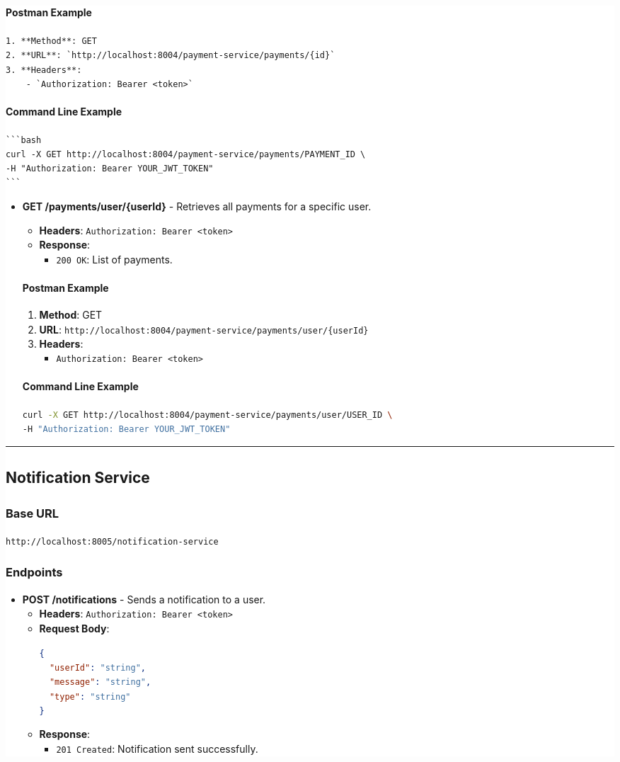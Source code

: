   #### Postman Example
    1. **Method**: GET
    2. **URL**: `http://localhost:8004/payment-service/payments/{id}`
    3. **Headers**:
        - `Authorization: Bearer <token>`

  #### Command Line Example
    ```bash
    curl -X GET http://localhost:8004/payment-service/payments/PAYMENT_ID \
    -H "Authorization: Bearer YOUR_JWT_TOKEN"
    ```

- **GET /payments/user/{userId}** - Retrieves all payments for a specific user.
    - **Headers**: `Authorization: Bearer <token>`
    - **Response**:
        - `200 OK`: List of payments.

  #### Postman Example
    1. **Method**: GET
    2. **URL**: `http://localhost:8004/payment-service/payments/user/{userId}`
    3. **Headers**:
        - `Authorization: Bearer <token>`

  #### Command Line Example
    ```bash
    curl -X GET http://localhost:8004/payment-service/payments/user/USER_ID \
    -H "Authorization: Bearer YOUR_JWT_TOKEN"
    ```

---

## Notification Service

### Base URL
`http://localhost:8005/notification-service`

### Endpoints

- **POST /notifications** - Sends a notification to a user.
    - **Headers**: `Authorization: Bearer <token>`
    - **Request Body**:
      ```json
      {
        "userId": "string",
        "message": "string",
        "type": "string"
      }
      ```
    - **Response**:
        - `201 Created`: Notification sent successfully.
